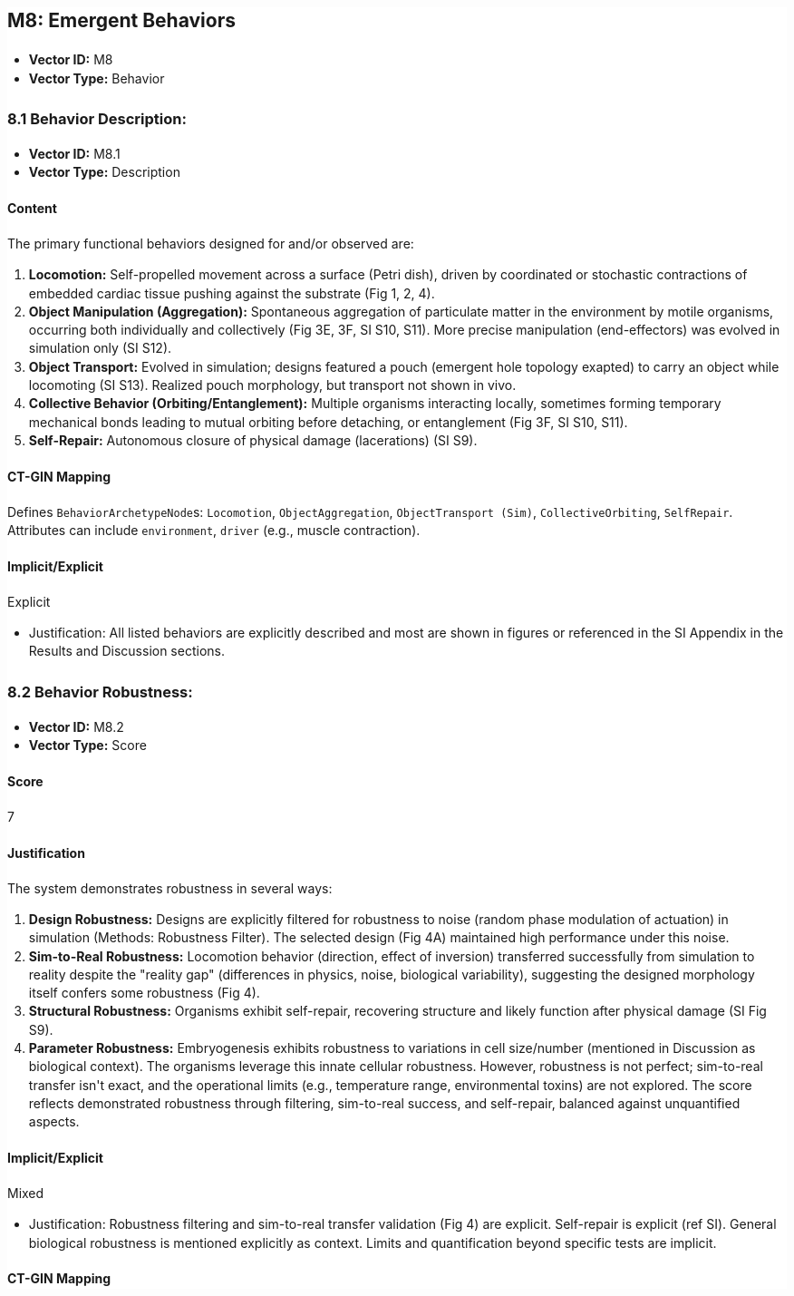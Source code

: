## M8: Emergent Behaviors
*   **Vector ID:** M8
*   **Vector Type:** Behavior

### 8.1 Behavior Description:
*   **Vector ID:** M8.1
*   **Vector Type:** Description
#### Content
The primary functional behaviors designed for and/or observed are:
1.  **Locomotion:** Self-propelled movement across a surface (Petri dish), driven by coordinated or stochastic contractions of embedded cardiac tissue pushing against the substrate (Fig 1, 2, 4).
2.  **Object Manipulation (Aggregation):** Spontaneous aggregation of particulate matter in the environment by motile organisms, occurring both individually and collectively (Fig 3E, 3F, SI S10, S11). More precise manipulation (end-effectors) was evolved in simulation only (SI S12).
3.  **Object Transport:** Evolved in simulation; designs featured a pouch (emergent hole topology exapted) to carry an object while locomoting (SI S13). Realized pouch morphology, but transport not shown in vivo.
4.  **Collective Behavior (Orbiting/Entanglement):** Multiple organisms interacting locally, sometimes forming temporary mechanical bonds leading to mutual orbiting before detaching, or entanglement (Fig 3F, SI S10, S11).
5.  **Self-Repair:** Autonomous closure of physical damage (lacerations) (SI S9).
#### CT-GIN Mapping
Defines `BehaviorArchetypeNode`s: `Locomotion`, `ObjectAggregation`, `ObjectTransport (Sim)`, `CollectiveOrbiting`, `SelfRepair`. Attributes can include `environment`, `driver` (e.g., muscle contraction).
#### Implicit/Explicit
Explicit
*   Justification: All listed behaviors are explicitly described and most are shown in figures or referenced in the SI Appendix in the Results and Discussion sections.

### 8.2 Behavior Robustness:
*   **Vector ID:** M8.2
*   **Vector Type:** Score
#### Score
7
#### Justification
The system demonstrates robustness in several ways:
1.  **Design Robustness:** Designs are explicitly filtered for robustness to noise (random phase modulation of actuation) in simulation (Methods: Robustness Filter). The selected design (Fig 4A) maintained high performance under this noise.
2.  **Sim-to-Real Robustness:** Locomotion behavior (direction, effect of inversion) transferred successfully from simulation to reality despite the "reality gap" (differences in physics, noise, biological variability), suggesting the designed morphology itself confers some robustness (Fig 4).
3.  **Structural Robustness:** Organisms exhibit self-repair, recovering structure and likely function after physical damage (SI Fig S9).
4.  **Parameter Robustness:** Embryogenesis exhibits robustness to variations in cell size/number (mentioned in Discussion as biological context). The organisms leverage this innate cellular robustness.
However, robustness is not perfect; sim-to-real transfer isn't exact, and the operational limits (e.g., temperature range, environmental toxins) are not explored. The score reflects demonstrated robustness through filtering, sim-to-real success, and self-repair, balanced against unquantified aspects.
#### Implicit/Explicit
Mixed
*   Justification: Robustness filtering and sim-to-real transfer validation (Fig 4) are explicit. Self-repair is explicit (ref SI). General biological robustness is mentioned explicitly as context. Limits and quantification beyond specific tests are implicit.
#### CT-GIN Mapping